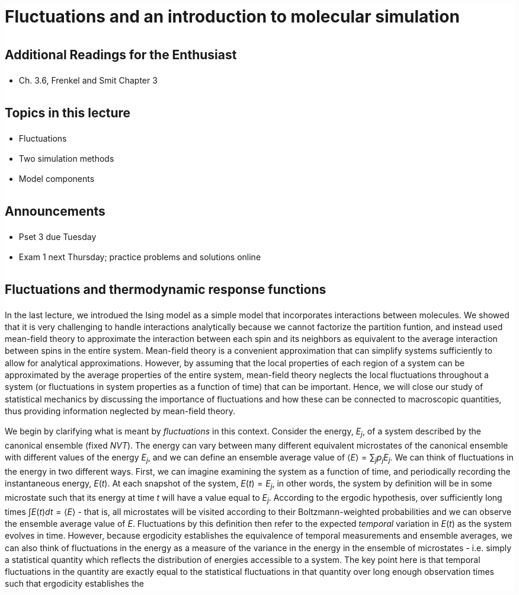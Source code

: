 # Fluctuations and an introduction to molecular simulation

## Additional Readings for the Enthusiast

-   Ch. 3.6, Frenkel and Smit Chapter 3

## Topics in this lecture

-   Fluctuations

-   Two simulation methods

-   Model components

## Announcements

-   Pset 3 due Tuesday

-   Exam 1 next Thursday; practice problems and solutions online

## Fluctuations and thermodynamic response functions

In the last lecture, we introdued the Ising model as a simple model that
incorporates interactions between molecules. We showed that it is very
challenging to handle interactions analytically because we cannot
factorize the partition funtion, and instead used mean-field theory to
approximate the interaction between each spin and its neighbors as
equivalent to the average interaction between spins in the entire
system. Mean-field theory is a convenient approximation that can
simplify systems sufficiently to allow for analytical approximations.
However, by assuming that the local properties of each region of a
system can be approximated by the average properties of the entire
system, mean-field theory neglects the local fluctuations throughout a
system (or fluctuations in system properties as a function of time) that
can be important. Hence, we will close our study of statistical
mechanics by discussing the importance of fluctuations and how these can
be connected to macroscopic quantities, thus providing information
neglected by mean-field theory.

We begin by clarifying what is meant by *fluctuations* in this context.
Consider the energy, $E_j$, of a system described by the canonical
ensemble (fixed $NVT$). The energy can vary between many different
equivalent microstates of the canonical ensemble with different values
of the energy $E_j$, and we can define an ensemble average value of
$\langle E \rangle = \sum_j p_j E_j$. We can think of fluctuations in
the energy in two different ways. First, we can imagine examining the
system as a function of time, and periodically recording the
instantaneous energy, $E(t)$. At each snapshot of the system,
$E(t) = E_j$, in other words, the system by definition will be in some
microstate such that its energy at time $t$ will have a value equal to
$E_j$. According to the ergodic hypothesis, over sufficiently long times
$\int E(t) dt = \langle E \rangle$ - that is, all microstates will be
visited according to their Boltzmann-weighted probabilities and we can
observe the ensemble average value of $E$. Fluctuations by this
definition then refer to the expected *temporal* variation in $E(t)$ as
the system evolves in time. However, because ergodicity establishes the
equivalence of temporal measurements and ensemble averages, we can also
think of fluctuations in the energy as a measure of the variance in the
energy in the ensemble of microstates - i.e. simply a statistical
quantity which reflects the distribution of energies accessible to a
system. The key point here is that temporal fluctuations in the quantity
are exactly equal to the statistical fluctuations in that quantity over
long enough observation times such that ergodicity establishes the